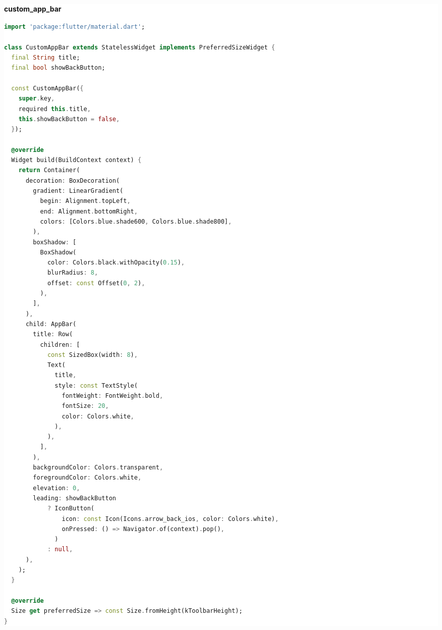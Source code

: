 **custom_app_bar**
``` dart
import 'package:flutter/material.dart';

class CustomAppBar extends StatelessWidget implements PreferredSizeWidget {
  final String title;
  final bool showBackButton;

  const CustomAppBar({
    super.key,
    required this.title,
    this.showBackButton = false,
  });

  @override
  Widget build(BuildContext context) {
    return Container(
      decoration: BoxDecoration(
        gradient: LinearGradient(
          begin: Alignment.topLeft,
          end: Alignment.bottomRight,
          colors: [Colors.blue.shade600, Colors.blue.shade800],
        ),
        boxShadow: [
          BoxShadow(
            color: Colors.black.withOpacity(0.15),
            blurRadius: 8,
            offset: const Offset(0, 2),
          ),
        ],
      ),
      child: AppBar(
        title: Row(
          children: [
            const SizedBox(width: 8),
            Text(
              title,
              style: const TextStyle(
                fontWeight: FontWeight.bold,
                fontSize: 20,
                color: Colors.white,
              ),
            ),
          ],
        ),
        backgroundColor: Colors.transparent,
        foregroundColor: Colors.white,
        elevation: 0,
        leading: showBackButton
            ? IconButton(
                icon: const Icon(Icons.arrow_back_ios, color: Colors.white),
                onPressed: () => Navigator.of(context).pop(),
              )
            : null,
      ),
    );
  }

  @override
  Size get preferredSize => const Size.fromHeight(kToolbarHeight);
}
```
